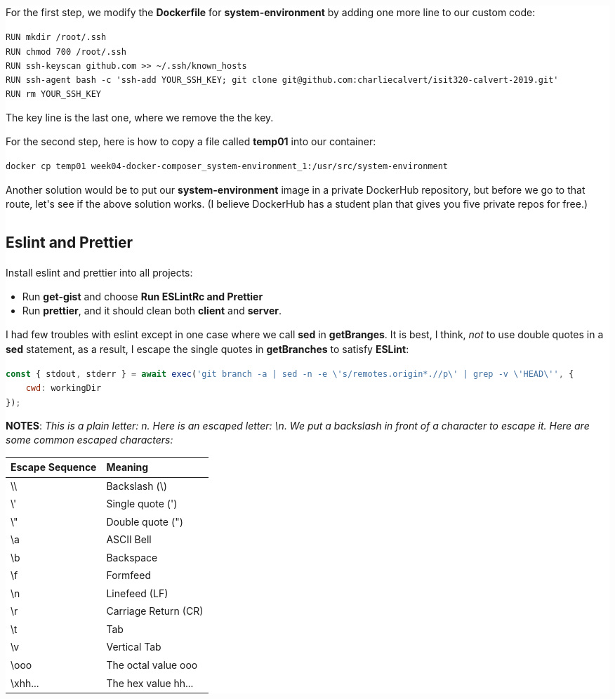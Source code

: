 For the first step, we modify the **Dockerfile** for **system-environment** by adding one more line to our custom code:

    RUN mkdir /root/.ssh
    RUN chmod 700 /root/.ssh
    RUN ssh-keyscan github.com >> ~/.ssh/known_hosts
    RUN ssh-agent bash -c 'ssh-add YOUR_SSH_KEY; git clone git@github.com:charliecalvert/isit320-calvert-2019.git'
    RUN rm YOUR_SSH_KEY

The key line is the last one, where we remove the the key.

For the second step, here is how to copy a file called **temp01** into our container:

    docker cp temp01 week04-docker-composer_system-environment_1:/usr/src/system-environment

Another solution would be to put our **system-environment** image in a private DockerHub repository, but before we go to that route, let's see if the above solution works. (I believe DockerHub has a student plan that gives you five private repos for free.)

## Eslint and Prettier

Install eslint and prettier into all projects:

- Run **get-gist** and choose **Run ESLintRc and Prettier**
- Run **prettier**, and it should clean both **client** and **server**.

I had few troubles with eslint except in one case where we call **sed** in **getBranges**. It is best, I think, _not_ to use double quotes in a **sed** statement, as a result, I escape the single quotes in **getBranches** to satisfy **ESLint**:

```javascript
const { stdout, stderr } = await exec('git branch -a | sed -n -e \'s/remotes.origin*.//p\' | grep -v \'HEAD\'', {
    cwd: workingDir
});
```

**NOTES**: _This is a plain letter: n. Here is an escaped letter: \\n. We put a backslash in front of a character to escape it. Here are some common escaped characters:_

| Escape Sequence | Meaning              |
|:----------------|:---------------------|
| \\\             | Backslash (\\)       |
| \\'             | Single quote (')     |
| \\"             | Double quote (")     |
| \\a             | ASCII Bell           |
| \\b             | Backspace            |
| \\f             | Formfeed             |
| \\n             | Linefeed (LF)        |
| \\r             | Carriage Return (CR) |
| \\t             | Tab                  |
| \\v             | Vertical Tab         |
| \ooo            | The octal value ooo  |
| \xhh...         | The hex value hh...  |
